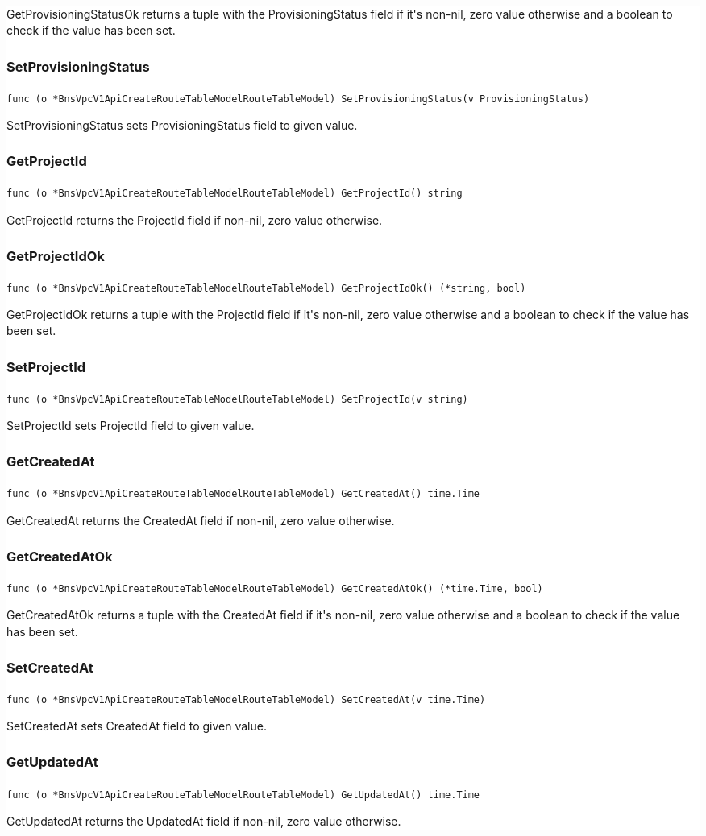GetProvisioningStatusOk returns a tuple with the ProvisioningStatus field if it's non-nil, zero value otherwise
and a boolean to check if the value has been set.

### SetProvisioningStatus

`func (o *BnsVpcV1ApiCreateRouteTableModelRouteTableModel) SetProvisioningStatus(v ProvisioningStatus)`

SetProvisioningStatus sets ProvisioningStatus field to given value.


### GetProjectId

`func (o *BnsVpcV1ApiCreateRouteTableModelRouteTableModel) GetProjectId() string`

GetProjectId returns the ProjectId field if non-nil, zero value otherwise.

### GetProjectIdOk

`func (o *BnsVpcV1ApiCreateRouteTableModelRouteTableModel) GetProjectIdOk() (*string, bool)`

GetProjectIdOk returns a tuple with the ProjectId field if it's non-nil, zero value otherwise
and a boolean to check if the value has been set.

### SetProjectId

`func (o *BnsVpcV1ApiCreateRouteTableModelRouteTableModel) SetProjectId(v string)`

SetProjectId sets ProjectId field to given value.


### GetCreatedAt

`func (o *BnsVpcV1ApiCreateRouteTableModelRouteTableModel) GetCreatedAt() time.Time`

GetCreatedAt returns the CreatedAt field if non-nil, zero value otherwise.

### GetCreatedAtOk

`func (o *BnsVpcV1ApiCreateRouteTableModelRouteTableModel) GetCreatedAtOk() (*time.Time, bool)`

GetCreatedAtOk returns a tuple with the CreatedAt field if it's non-nil, zero value otherwise
and a boolean to check if the value has been set.

### SetCreatedAt

`func (o *BnsVpcV1ApiCreateRouteTableModelRouteTableModel) SetCreatedAt(v time.Time)`

SetCreatedAt sets CreatedAt field to given value.


### GetUpdatedAt

`func (o *BnsVpcV1ApiCreateRouteTableModelRouteTableModel) GetUpdatedAt() time.Time`

GetUpdatedAt returns the UpdatedAt field if non-nil, zero value otherwise.
